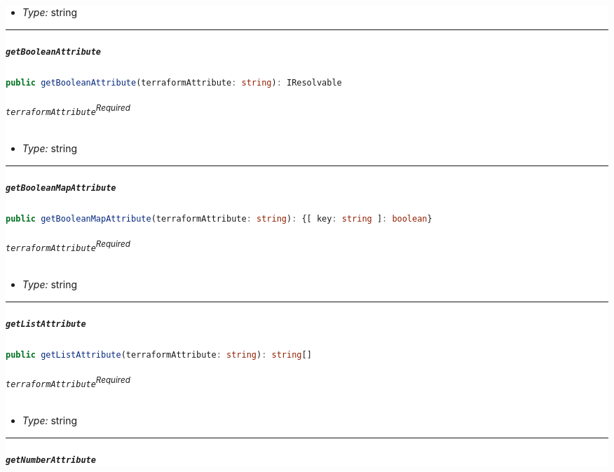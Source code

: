 - *Type:* string

---

##### `getBooleanAttribute` <a name="getBooleanAttribute" id="@cdktf/provider-cloudflare.apiShieldOperation.ApiShieldOperation.getBooleanAttribute"></a>

```typescript
public getBooleanAttribute(terraformAttribute: string): IResolvable
```

###### `terraformAttribute`<sup>Required</sup> <a name="terraformAttribute" id="@cdktf/provider-cloudflare.apiShieldOperation.ApiShieldOperation.getBooleanAttribute.parameter.terraformAttribute"></a>

- *Type:* string

---

##### `getBooleanMapAttribute` <a name="getBooleanMapAttribute" id="@cdktf/provider-cloudflare.apiShieldOperation.ApiShieldOperation.getBooleanMapAttribute"></a>

```typescript
public getBooleanMapAttribute(terraformAttribute: string): {[ key: string ]: boolean}
```

###### `terraformAttribute`<sup>Required</sup> <a name="terraformAttribute" id="@cdktf/provider-cloudflare.apiShieldOperation.ApiShieldOperation.getBooleanMapAttribute.parameter.terraformAttribute"></a>

- *Type:* string

---

##### `getListAttribute` <a name="getListAttribute" id="@cdktf/provider-cloudflare.apiShieldOperation.ApiShieldOperation.getListAttribute"></a>

```typescript
public getListAttribute(terraformAttribute: string): string[]
```

###### `terraformAttribute`<sup>Required</sup> <a name="terraformAttribute" id="@cdktf/provider-cloudflare.apiShieldOperation.ApiShieldOperation.getListAttribute.parameter.terraformAttribute"></a>

- *Type:* string

---

##### `getNumberAttribute` <a name="getNumberAttribute" id="@cdktf/provider-cloudflare.apiShieldOperation.ApiShieldOperation.getNumberAttribute"></a>
